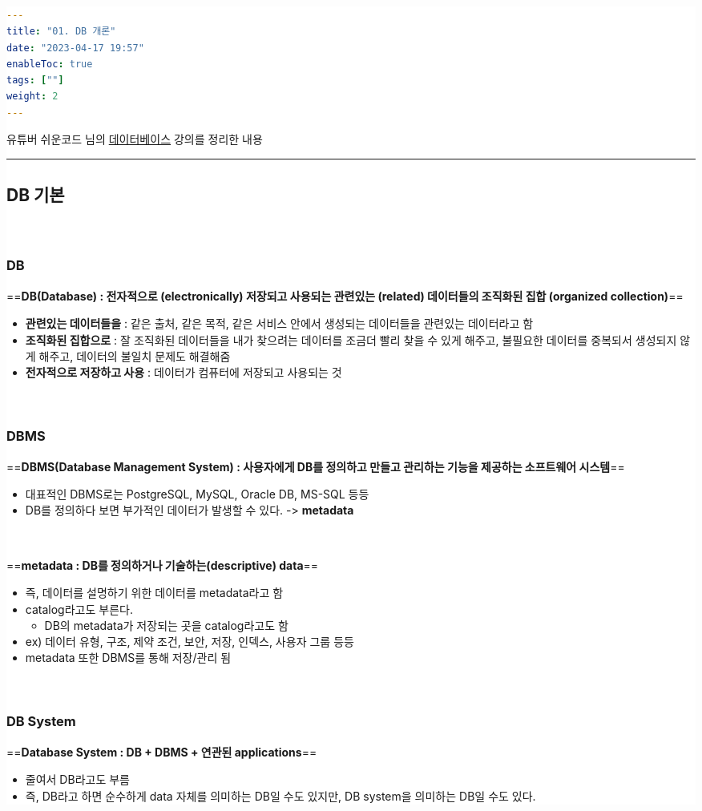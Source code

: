 ```yaml
---
title: "01. DB 개론"
date: "2023-04-17 19:57"
enableToc: true
tags: [""]
weight: 2
---
```


유튜버 쉬운코드 님의 <a href='https://www.youtube.com/@ez./playlists' target='_blank'>데이터베이스</a> 강의를 정리한 내용

<hr>

## DB 기본

<br>

### DB

==**DB(Database) : 전자적으로 (electronically) 저장되고 사용되는 관련있는 (related) 데이터들의 조직화된 집합 (organized collection)**==

- **관련있는 데이터들을** : 같은 출처, 같은 목적, 같은 서비스 안에서 생성되는 데이터들을 관련있는 데이터라고 함
- **조직화된 집합으로** : 잘 조직화된 데이터들을 내가 찾으려는 데이터를 조금더 빨리 찾을 수 있게 해주고, 불필요한 데이터를 중복되서 생성되지 않게 해주고, 데이터의 불일치 문제도 해결해줌
- **전자적으로 저장하고 사용** : 데이터가 컴퓨터에 저장되고 사용되는 것

<br>

### DBMS

==**DBMS(Database Management System) : 사용자에게 DB를 정의하고 만들고 관리하는 기능을 제공하는 소프트웨어 시스템**==

- 대표적인 DBMS로는 PostgreSQL, MySQL, Oracle DB, MS-SQL 등등
- DB를 정의하다 보면 부가적인 데이터가 발생할 수 있다. -> **metadata**

<br>

==**metadata : DB를 정의하거나 기술하는(descriptive) data**==

- 즉, 데이터를 설명하기 위한 데이터를 metadata라고 함
- catalog라고도 부른다.
	- DB의 metadata가 저장되는 곳을 catalog라고도 함
- ex) 데이터 유형, 구조, 제약 조건, 보안, 저장, 인덱스, 사용자 그룹 등등
- metadata 또한 DBMS를 통해 저장/관리 됨

<br>

### DB System

==**Database System : DB + DBMS + 연관된 applications**==

- 줄여서 DB라고도 부름
- 즉, DB라고 하면 순수하게 data 자체를 의미하는 DB일 수도 있지만, DB system을 의미하는 DB일 수도 있다.
